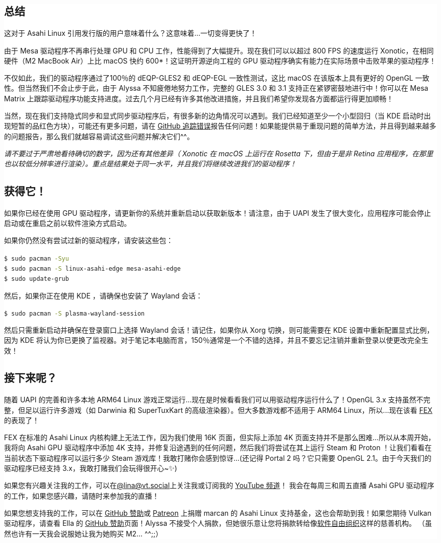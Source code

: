 ## 总结

这对于 Asahi Linux 引用发行版的用户意味着什么？这意味着...一切变得更快了！

由于 Mesa 驱动程序不再串行处理 GPU 和 CPU 工作，性能得到了大幅提升。现在我们可以以超过 800 FPS 的速度运行 Xonotic，在相同硬件（M2 MacBook Air）上比 macOS 快约 600*！这证明开源逆向工程的 GPU 驱动程序确实有能力在实际场景中击败苹果的驱动程序！

不仅如此，我们的驱动程序通过了100％的 dEQP-GLES2 和 dEQP-EGL 一致性测试，这比 macOS 在该版本上具有更好的 OpenGL 一致性。但当然我们不会止步于此，由于 Alyssa 不知疲倦地努力工作，完整的 GLES 3.0 和 3.1 支持正在紧锣密鼓地进行中！你可以在 Mesa Matrix 上跟踪驱动程序功能支持进度。过去几个月已经有许多其他改进措施，并且我们希望你发现各方面都运行得更加顺畅！

当然，现在我们支持隐式同步和显式同步驱动程序后，有很多新的边角情况可以遇到。我们已经知道至少一个小型回归（当 KDE 启动时出现短暂的品红色方块），可能还有更多问题，请在 [GitHub 追踪错误](https://github.com/AsahiLinux/linux/issues/72)报告任何问题！如果能提供易于重现问题的简单方法，并且得到越来越多的问题报告，那么我们就越容易调试这些问题并解决它们^^。

*请不要过于严肃地看待确切的数字，因为还有其他差异（ Xonotic 在 macOS 上运行在 Rosetta 下，但由于是非 Retina 应用程序，在那里也以较低分辨率进行渲染）。重点是结果处于同一水平，并且我们将继续改进我们的驱动程序！*

## 获得它！

如果你已经在使用 GPU 驱动程序，请更新你的系统并重新启动以获取新版本！请注意，由于 UAPI 发生了很大变化，应用程序可能会停止启动或在重启之前以软件渲染方式启动。

如果你仍然没有尝试过新的驱动程序，请安装这些包：
```bash
$ sudo pacman -Syu
$ sudo pacman -S linux-asahi-edge mesa-asahi-edge
$ sudo update-grub
```
然后，如果你正在使用 KDE ，请确保也安装了 Wayland 会话：
```bash
$ sudo pacman -S plasma-wayland-session
```
然后只需重新启动并确保在登录窗口上选择 Wayland 会话！请记住，如果你从 Xorg 切换，则可能需要在 KDE 设置中重新配置显式比例，因为 KDE 将认为你已更换了监视器。对于笔记本电脑而言，150％通常是一个不错的选择，并且不要忘记注销并重新登录以使更改完全生效！

## 接下来呢？

随着 UAPI 的完善和许多本地 ARM64 Linux 游戏正常运行...现在是时候看看我们可以用驱动程序运行什么了！OpenGL 3.x 支持虽然不完整，但足以运行许多游戏（如 Darwinia 和 SuperTuxKart 的高级渲染器）。但大多数游戏都不适用于 ARM64 Linux，所以...现在该看 [FEX](https://github.com/FEX-Emu/FEX) 的表现了！

FEX 在标准的 Asahi Linux 内核构建上无法工作，因为我们使用 16K 页面，但实际上添加 4K 页面支持并不是那么困难...所以从本周开始，我将向 Asahi GPU 驱动程序中添加 4K 支持，并修复沿途遇到的任何问题，然后我们将尝试在其上运行 Steam 和 Proton ！让我们看看在当前状态下驱动程序可以运行多少 Steam 游戏库！我敢打赌你会感到惊讶...(还记得 Portal 2 吗？它只需要 OpenGL 2.1。由于今天我们的驱动程序已经支持 3.x，我敢打赌我们会玩得很开心~✨)

如果您有兴趣关注我的工作，可以在[@lina@vt.social](https://vt.social/@lina)上关注我或订阅我的 [YouTube 频道](https://youtube.com/AsahiLina)！ 我会在每周三和周五直播 Asahi GPU 驱动程序的工作，如果您感兴趣，请随时来参加我的直播！

如果您想支持我的工作，可以在 [GitHub 赞助](http://github.com/sponsors/marcan)或 [Patreon](https://patreon.com/marcan) 上捐赠 marcan 的 Asahi Linux 支持基金，这也会帮助到我！如果您期待 Vulkan 驱动程序，请查看 Ella 的 [GitHub 赞助](https://github.com/sponsors/Ella-0)页面！Alyssa 不接受个人捐款，但她很乐意让您将捐款转给像[软件自由组织](https://sfconservancy.org/)这样的慈善机构。 （虽然也许有一天我会说服她让我为她购买 M2… ^^;;）
